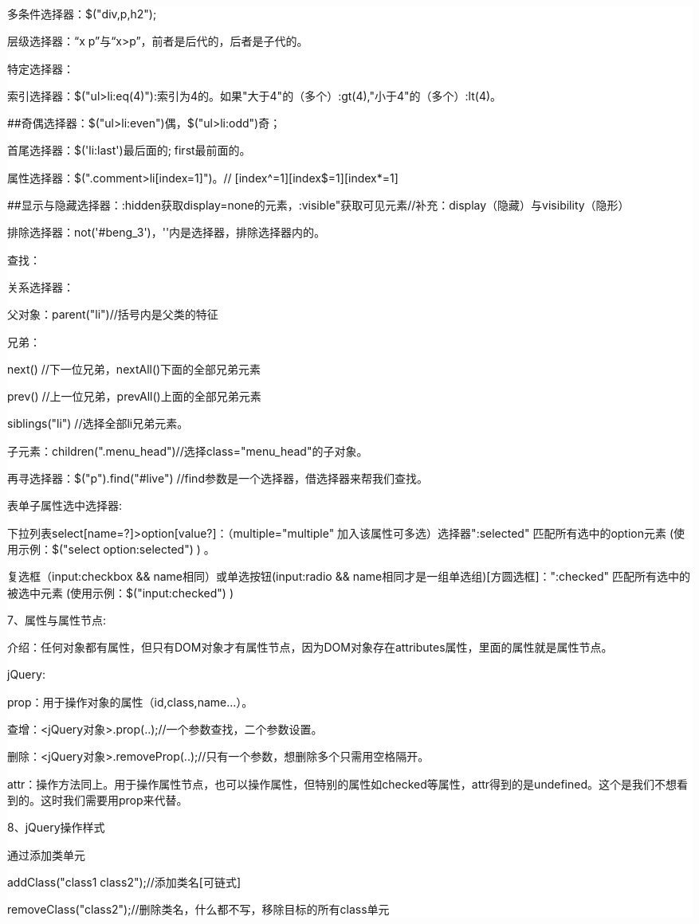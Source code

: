 多条件选择器：$("div,p,h2");

层级选择器：“x p”与“x>p”，前者是后代的，后者是子代的。

特定选择器：

索引选择器：$("ul>li:eq(4)"):索引为4的。如果"大于4"的（多个）:gt(4),"小于4"的（多个）:lt(4)。

##奇偶选择器：$("ul>li:even")偶，$("ul>li:odd")奇；

首尾选择器：$('li:last')最后面的; first最前面的。

属性选择器：$(".comment>li[index=1]")。// [index^=1][index$=1][index*=1]

##显示与隐藏选择器：:hidden获取display=none的元素，:visible"获取可见元素//补充：display（隐藏）与visibility（隐形）

排除选择器：not('#beng_3')，''内是选择器，排除选择器内的。

查找：

关系选择器：

父对象：parent("li")//括号内是父类的特征

兄弟：

next() //下一位兄弟，nextAll()下面的全部兄弟元素

prev() //上一位兄弟，prevAll()上面的全部兄弟元素

siblings("li") //选择全部li兄弟元素。

子元素：children(".menu_head")//选择class="menu_head"的子对象。

再寻选择器：$("p").find("#live") //find参数是一个选择器，借选择器来帮我们查找。

表单子属性选中选择器:

下拉列表select[name=?]>option[value?]：（multiple="multiple" 加入该属性可多选）选择器":selected" 匹配所有选中的option元素 (使用示例：$("select option:selected") ) 。

复选框（input:checkbox && name相同）或单选按钮(input:radio && name相同才是一组单选组)[方圆选框]：":checked"  匹配所有选中的被选中元素  (使用示例：$("input:checked") )

7、属性与属性节点:

介绍：任何对象都有属性，但只有DOM对象才有属性节点，因为DOM对象存在attributes属性，里面的属性就是属性节点。

jQuery:

prop：用于操作对象的属性（id,class,name...）。

查增：<jQuery对象>.prop(..);//一个参数查找，二个参数设置。

删除：<jQuery对象>.removeProp(..);//只有一个参数，想删除多个只需用空格隔开。

attr：操作方法同上。用于操作属性节点，也可以操作属性，但特别的属性如checked等属性，attr得到的是undefined。这个是我们不想看到的。这时我们需要用prop来代替。

8、jQuery操作样式

通过添加类单元

addClass("class1 class2");//添加类名[可链式]

removeClass("class2");//删除类名，什么都不写，移除目标的所有class单元
